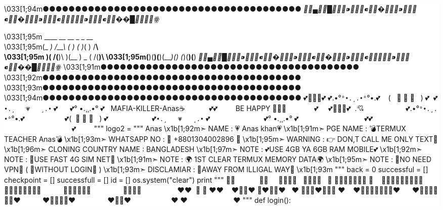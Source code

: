 \033[1;94m●●●●●●●●●●●●●●●●●●●●●●●●●●●●●●●●●●●●●●●●
*_ꙮ⃢▄▆▇█�⃢✿⁍⃢🇪⃢⁌✿⃢��⃢✿⁍⃢🇪⃢⁌✿⃢��⃢✿⁍⃢🇪⃢⁌✿⃢�⃢✿⁍⃢🇪⃢⁌✿⃢��█▇▆▄⃢ꙮ_*

\033[1;95m ____   __    __    _   _    __   
\033[1;95m(_  _) /__\  (  )  ( )_( )  /__\  
 \033[1;95m )(  /(__)\  )(__  ) _ (  /(__)\ 
 \033[1;95m(__)(__)(__)(____)(_) (_)(__)(__)
*_ꙮ⃢▄▆▇█�⃢✿⁍⃢🇪⃢⁌✿⃢��⃢✿⁍⃢🇪⃢⁌✿⃢��⃢✿⁍⃢🇪⃢⁌✿⃢�⃢✿⁍⃢🇪⃢⁌✿⃢��█▇▆▄⃢ꙮ_*
\033[1;91m●●●●●●●●●●●●●●●●●●●●●●●●●●●●●●●●●●●●●●●●
\033[1;92m●●●●●●●●●●●●●●●●●●●●●●●●●●●●●●●●●●●●●●●●
\033[1;93m●●●●●●●●●●●●●●●●●●●●●●●●●●●●●●●●●●●●●●●●
\033[1;94m●●●●●●●●●●●●●●●●●●●●●●●●●●●●●●●●●●●●●●●●
💕🍃🌹🍃💕
💕.•°``°•.¸.•°``°•.💕
   (   🍃 🌹 🍃   ) 💕
 💕`•.¸   💗   ¸.•` 💕 
     💕° •.¸¸.•° 💕   MAFIA-KILLER-Anas☕
           💕💕         BE HAPPY 🍃🌻🍃
             💕     💕🍃🌹🍃💕  .💘
                    💕.•°``°•.¸.•°``°•.💕
                   💕(  🍃 🌹 🍃   ) 💕
                     💕`•.¸   💗   ¸.•` 💕
                          💕° •.¸¸.•° 💕
                                💕💕
                                  💕         
"""
logo2 = """ Anas
\x1b[1;92m➣ NAME :           💗 Anas khan💗
\x1b[1;91m➣ PGE NAME :  💣TERMUX TEACHER Anas💣
\x1b[1;93m➣ WHATSAPP NO :   👬 +8801304002896 👬
\x1b[1;95m➣ WARNING :  👉 DON,T CALL ME ONLY TEXT🔫
\x1b[1;96m➣ CLONING COUNTRY NAME :  BANGLADESH
\x1b[1;97m➣ NOTE :      💕USE 4GB YA 6GB RAM MOBILE💕
\x1b[1;92m➣ NOTE :      👏USE FAST 4G SIM NET👏
\x1b[1;91m➣ NOTE :      🌍 1ST CLEAR TERMUX MEMORY DATA🌍
\x1b[1;95m➣ NOTE :  🔎NO NEED VPN🔎 ( 🌷WITHOUT LOGIN🌷 )
\x1b[1;93m➣ DISCLAMIAR :  👊AWAY FROM ILLIGAL WAY👊
\x1b[1;93m
"""
back = 0
successful = []
checkpoint = []
successfull = []
id = []
os.system("clear")
print  """
      💙💙                    💙💙 
    💙🍁🍁💙   💙🍁🍁💙
  💙 🍁🍁🍁💙🍁🍁🍁 💙
   💙🍁🍁🍁🍁🍁🍁🍁💙
     💙🍁🍁🍁🍁🍁🍁💙
          💙🍁🍁🍁🍁💙
               💙🍁🍁💙          
        ❤❤  💙 💙 ❤❤
   ❤🍃🍃❤ 💙❤🍃🍃❤
  ❤ 🍃🍃🍃❤🍃🍃🍃 ❤
   ❤🍃🍃🍃🍃🍃🍃🍃❤
     ❤🍃🍃🍃🍃🍃🍃❤
          ❤🍃🍃🍃🍃❤
               ❤🍃🍃❤
                   ❤ ❤ 
                      ❤ 
 """
def login():